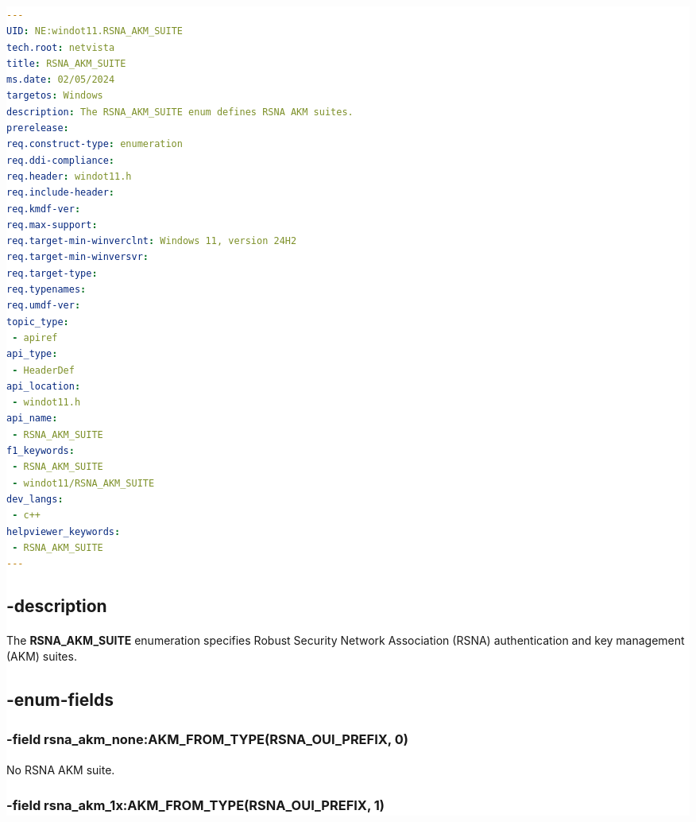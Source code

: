 ```yaml
---
UID: NE:windot11.RSNA_AKM_SUITE
tech.root: netvista
title: RSNA_AKM_SUITE
ms.date: 02/05/2024
targetos: Windows
description: The RSNA_AKM_SUITE enum defines RSNA AKM suites.
prerelease: 
req.construct-type: enumeration
req.ddi-compliance: 
req.header: windot11.h
req.include-header: 
req.kmdf-ver: 
req.max-support: 
req.target-min-winverclnt: Windows 11, version 24H2
req.target-min-winversvr: 
req.target-type: 
req.typenames: 
req.umdf-ver: 
topic_type:
 - apiref
api_type:
 - HeaderDef
api_location:
 - windot11.h
api_name:
 - RSNA_AKM_SUITE
f1_keywords:
 - RSNA_AKM_SUITE
 - windot11/RSNA_AKM_SUITE
dev_langs:
 - c++
helpviewer_keywords:
 - RSNA_AKM_SUITE
---
```


## -description

The **RSNA_AKM_SUITE** enumeration specifies Robust Security Network Association (RSNA) authentication and key management (AKM) suites.

## -enum-fields

### -field rsna_akm_none:AKM_FROM_TYPE(RSNA_OUI_PREFIX, 0)

No RSNA AKM suite.

### -field rsna_akm_1x:AKM_FROM_TYPE(RSNA_OUI_PREFIX, 1)
